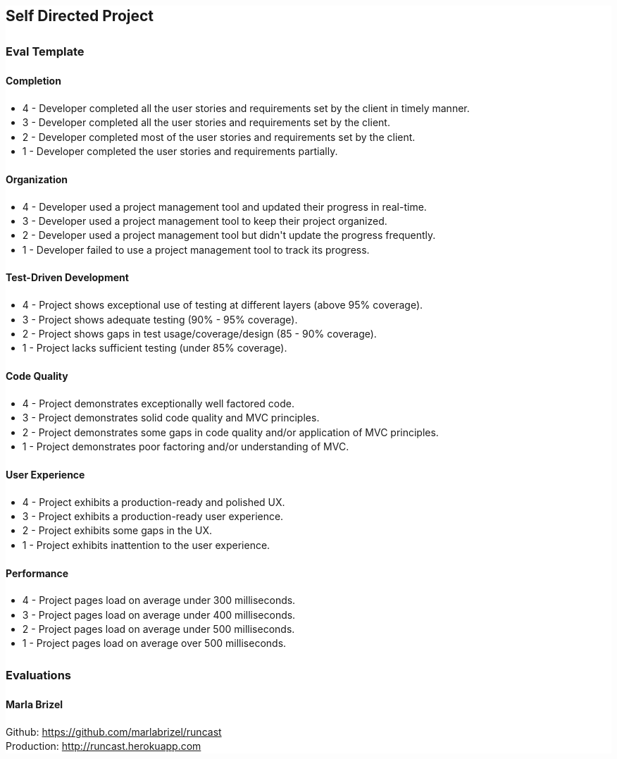 ## Self Directed Project

### Eval Template

#### Completion

* 4 - Developer completed all the user stories and requirements set by the client in timely manner.
* 3 - Developer completed all the user stories and requirements set by the client.
* 2 - Developer completed most of the user stories and requirements set by the client.
* 1 - Developer completed the user stories and requirements partially.

#### Organization

* 4 - Developer used a project management tool and updated their progress in real-time.
* 3 - Developer used a project management tool to keep their project organized.
* 2 - Developer used a project management tool but didn't update the progress frequently.
* 1 - Developer failed to use a project management tool to track its progress.

#### Test-Driven Development

* 4 - Project shows exceptional use of testing at different layers (above 95% coverage).
* 3 - Project shows adequate testing (90% - 95% coverage).
* 2 - Project shows gaps in test usage/coverage/design (85 - 90% coverage).
* 1 - Project lacks sufficient testing (under 85% coverage).

#### Code Quality

* 4 - Project demonstrates exceptionally well factored code.
* 3 - Project demonstrates solid code quality and MVC principles.
* 2 - Project demonstrates some gaps in code quality and/or application of MVC principles.
* 1 - Project demonstrates poor factoring and/or understanding of MVC.

#### User Experience

* 4 - Project exhibits a production-ready and polished UX.
* 3 - Project exhibits a production-ready user experience.
* 2 - Project exhibits some gaps in the UX.
* 1 - Project exhibits inattention to the user experience.

#### Performance

* 4 - Project pages load on average under 300 milliseconds.
* 3 - Project pages load on average under 400 milliseconds.
* 2 - Project pages load on average under 500 milliseconds.
* 1 - Project pages load on average over 500 milliseconds.

### Evaluations

#### Marla Brizel

Github: https://github.com/marlabrizel/runcast<br>
Production: http://runcast.herokuapp.com
